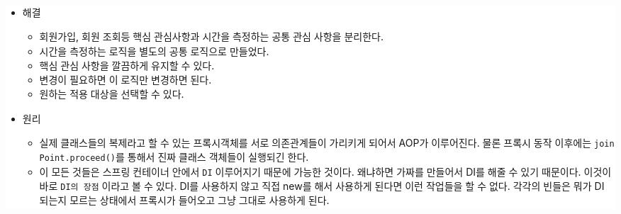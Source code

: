 - 해결
    - 회원가입, 회원 조회등 핵심 관심사항과 시간을 측정하는 공통 관심 사항을 분리한다.
    - 시간을 측정하는 로직을 별도의 공통 로직으로 만들었다.
    - 핵심 관심 사항을 깔끔하게 유지할 수 있다.
    - 변경이 필요하면 이 로직만 변경하면 된다.
    - 원하는 적용 대상을 선택할 수 있다.

- 원리  
    - 실제 클래스들의 복제라고 할 수 있는 프록시객체를 서로 의존관계들이 가리키게 되어서 AOP가 이루어진다. 물론 프록시 동작 이후에는 `joinPoint.proceed()`를 통해서 진짜 클래스 객체들이 실행되긴 한다. 
    - 이 모든 것들은 스프링 컨테이너 안에서 `DI` 이루어지기 때문에 가능한 것이다. 왜냐하면 가짜를 만들어서 DI를 해줄 수 있기 때문이다. 이것이 바로 `DI의 장점` 이라고 볼 수 있다. DI를 사용하지 않고 직접 new를 해서 사용하게 된다면 이런 작업들을 할 수 없다. 각각의 빈들은 뭐가 DI 되는지 모르는 상태에서 프록시가 들어오고 그냥 그대로 사용하게 된다. 
